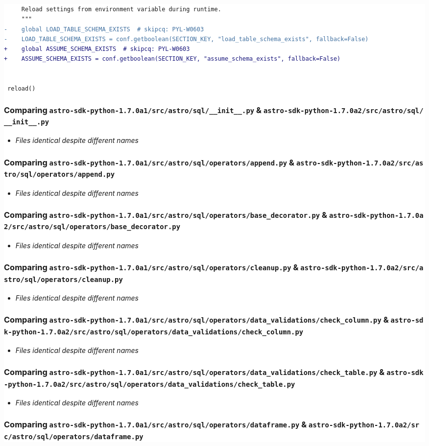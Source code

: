 ```diff
     Reload settings from environment variable during runtime.
     """
-    global LOAD_TABLE_SCHEMA_EXISTS  # skipcq: PYL-W0603
-    LOAD_TABLE_SCHEMA_EXISTS = conf.getboolean(SECTION_KEY, "load_table_schema_exists", fallback=False)
+    global ASSUME_SCHEMA_EXISTS  # skipcq: PYL-W0603
+    ASSUME_SCHEMA_EXISTS = conf.getboolean(SECTION_KEY, "assume_schema_exists", fallback=False)
 
 
 reload()
```

### Comparing `astro-sdk-python-1.7.0a1/src/astro/sql/__init__.py` & `astro-sdk-python-1.7.0a2/src/astro/sql/__init__.py`

 * *Files identical despite different names*

### Comparing `astro-sdk-python-1.7.0a1/src/astro/sql/operators/append.py` & `astro-sdk-python-1.7.0a2/src/astro/sql/operators/append.py`

 * *Files identical despite different names*

### Comparing `astro-sdk-python-1.7.0a1/src/astro/sql/operators/base_decorator.py` & `astro-sdk-python-1.7.0a2/src/astro/sql/operators/base_decorator.py`

 * *Files identical despite different names*

### Comparing `astro-sdk-python-1.7.0a1/src/astro/sql/operators/cleanup.py` & `astro-sdk-python-1.7.0a2/src/astro/sql/operators/cleanup.py`

 * *Files identical despite different names*

### Comparing `astro-sdk-python-1.7.0a1/src/astro/sql/operators/data_validations/check_column.py` & `astro-sdk-python-1.7.0a2/src/astro/sql/operators/data_validations/check_column.py`

 * *Files identical despite different names*

### Comparing `astro-sdk-python-1.7.0a1/src/astro/sql/operators/data_validations/check_table.py` & `astro-sdk-python-1.7.0a2/src/astro/sql/operators/data_validations/check_table.py`

 * *Files identical despite different names*

### Comparing `astro-sdk-python-1.7.0a1/src/astro/sql/operators/dataframe.py` & `astro-sdk-python-1.7.0a2/src/astro/sql/operators/dataframe.py`
